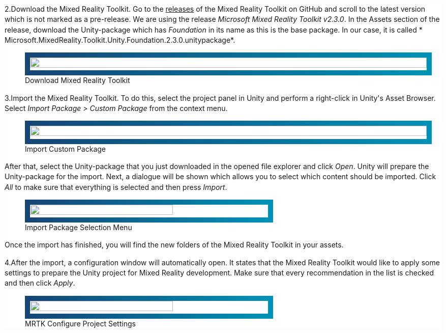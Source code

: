 2.Download the Mixed Reality Toolkit.
   Go to the [releases](https://github.com/microsoft/MixedRealityToolkit-Unity/releases) of the Mixed Reality Toolkit on GitHub and scroll to the latest version which is not marked as a pre-release.
   We are using the release *Microsoft Mixed Reality Toolkit v2.3.0*.
   In the Assets section of the release, download the Unity-package which has *Foundation* in its name as this is the base package.
   In our case, it is called * Microsoft.MixedReality.Toolkit.Unity.Foundation.2.3.0.unitypackage*.

<figure>
    <img src="{{pathToRoot}}/assets/figures/sharing/sharingExercise/DownloadMRTK.png" style="align:left; width: 100%; height: 100%; border: 15px solid;
  border-image-slice: 1;
  border-width: 10px; border-image-source: linear-gradient(to left, #0092b6, #154676);" alt="" />
    <figcaption>Download Mixed Reality Toolkit</figcaption>
</figure>
  
3.Import the Mixed Reality Toolkit.
   To do this, select the project panel in Unity and perform a right-click in Unity's Asset Browser.
   Select *Import Package > Custom Package* from the context menu.
<figure>
    <img src="{{pathToRoot}}/assets/figures/sharing/sharingExercise/ImportCustomPackage.png" style="align:left; width: 100%; height: 100%; border: 15px solid;
  border-image-slice: 1;
  border-width: 10px; border-image-source: linear-gradient(to left, #0092b6, #154676);" alt="" />
    <figcaption>Import Custom Package</figcaption>
</figure>

   After that, select the Unity-package that you just downloaded in the opened file explorer and click *Open*.
   Unity will prepare the Unity-package for the import.
   Next, a dialogue will be shown which allows you to select which content should be imported.
   Click *All* to make sure that everything is selected and then press *Import*.
<figure>
    <img src="{{pathToRoot}}/assets/figures/sharing/sharingExercise/ImportPackage.png" style="align:left; width: 60%; height: 60%; border: 15px solid;
  border-image-slice: 1;
  border-width: 10px; border-image-source: linear-gradient(to left, #0092b6, #154676);" alt="" />
    <figcaption>Import Package Selection Menu</figcaption>
</figure>

   Once the import has finished, you will find the new folders of the Mixed Reality Toolkit in your assets.

4.After the import, a configuration window will automatically open.
   It states that the Mixed Reality Toolkit would like to apply some settings to prepare the Unity project for Mixed Reality development.
   Make sure that every recommendation in the list is checked and then click *Apply*.
<figure>
    <img src="{{pathToRoot}}/assets/figures/sharing/sharingExercise/MRTKConfiguration.png" style="align:left; width: 60%; height: 60%; border: 15px solid;
  border-image-slice: 1;
  border-width: 10px; border-image-source: linear-gradient(to left, #0092b6, #154676);" alt="" />
    <figcaption>MRTK Configure Project Settings</figcaption>
</figure>
